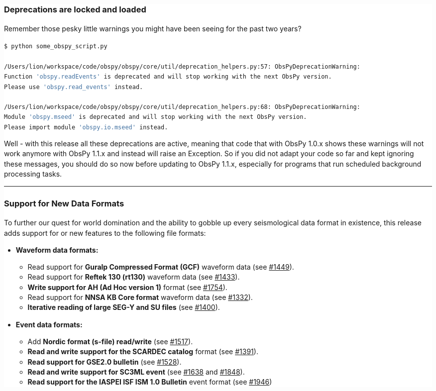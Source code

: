 ### Deprecations are locked and loaded

Remember those pesky little warnings you might have been seeing for the past two years?

```bash
$ python some_obspy_script.py

/Users/lion/workspace/code/obspy/obspy/core/util/deprecation_helpers.py:57: ObsPyDeprecationWarning:
Function 'obspy.readEvents' is deprecated and will stop working with the next ObsPy version.
Please use 'obspy.read_events' instead.

/Users/lion/workspace/code/obspy/obspy/core/util/deprecation_helpers.py:68: ObsPyDeprecationWarning:
Module 'obspy.mseed' is deprecated and will stop working with the next ObsPy version.
Please import module 'obspy.io.mseed' instead.
```

Well - with this release all these deprecations are active, meaning that code that with ObsPy 1.0.x shows these warnings will not work anymore with ObsPy 1.1.x and instead will raise an Exception. So if you did not adapt your code so far and kept ignoring these messages, you should do so now before updating to ObsPy 1.1.x, especially for programs that run scheduled background processing tasks.

---

### Support for New Data Formats

To further our quest for world domination and the ability to gobble up every seismological data format in existence, this release adds support for or new features to the following file formats:

* **Waveform data formats:**
    * Read support for **Guralp Compressed Format (GCF)** waveform data (see [#1449](https://github.com/obspy/obspy/pull/1449)).
    * Read support for **Reftek 130 (rt130)** waveform data (see [#1433](https://github.com/obspy/obspy/pull/1433)).
    * **Write support for AH (Ad Hoc version 1)** format (see [#1754](https://github.com/obspy/obspy/pull/1754)).
    * Read support for **NNSA KB Core format** waveform data (see [#1332](https://github.com/obspy/obspy/pull/1332)).
    * **Iterative reading of large SEG-Y and SU files** (see [#1400](https://github.com/obspy/obspy/pull/1400)).

*  **Event data formats:**
    * Add **Nordic format (s-file) read/write** (see [#1517](https://github.com/obspy/obspy/pull/1517)).
    * **Read and write support for the SCARDEC catalog** format (see [#1391](https://github.com/obspy/obspy/pull/1391)).
    * **Read support for GSE2.0 bulletin** (see [#1528](https://github.com/obspy/obspy/pull/1528)).
    * **Read and write support for SC3ML event** (see [#1638](https://github.com/obspy/obspy/pull/1638) and [#1848](https://github.com/obspy/obspy/pull/1848)).
    * **Read support for the IASPEI ISF ISM 1.0 Bulletin** event format (see [#1946](https://github.com/obspy/obspy/pull/1946))


